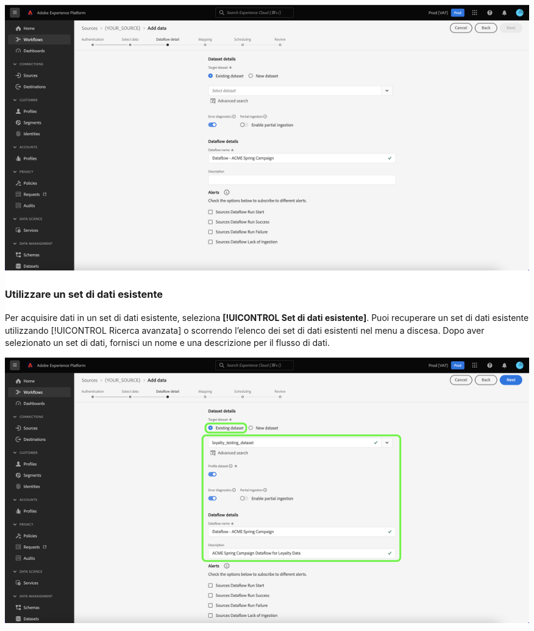![dettaglio del flusso di dati](../../../images/tutorials/dataflow/table-based/dataflow-detail.png)

### Utilizzare un set di dati esistente

Per acquisire dati in un set di dati esistente, seleziona **[!UICONTROL Set di dati esistente]**. Puoi recuperare un set di dati esistente utilizzando [!UICONTROL Ricerca avanzata] o scorrendo l’elenco dei set di dati esistenti nel menu a discesa. Dopo aver selezionato un set di dati, fornisci un nome e una descrizione per il flusso di dati.

![set di dati esistente](../../../images/tutorials/dataflow/table-based/existing-dataset.png)
